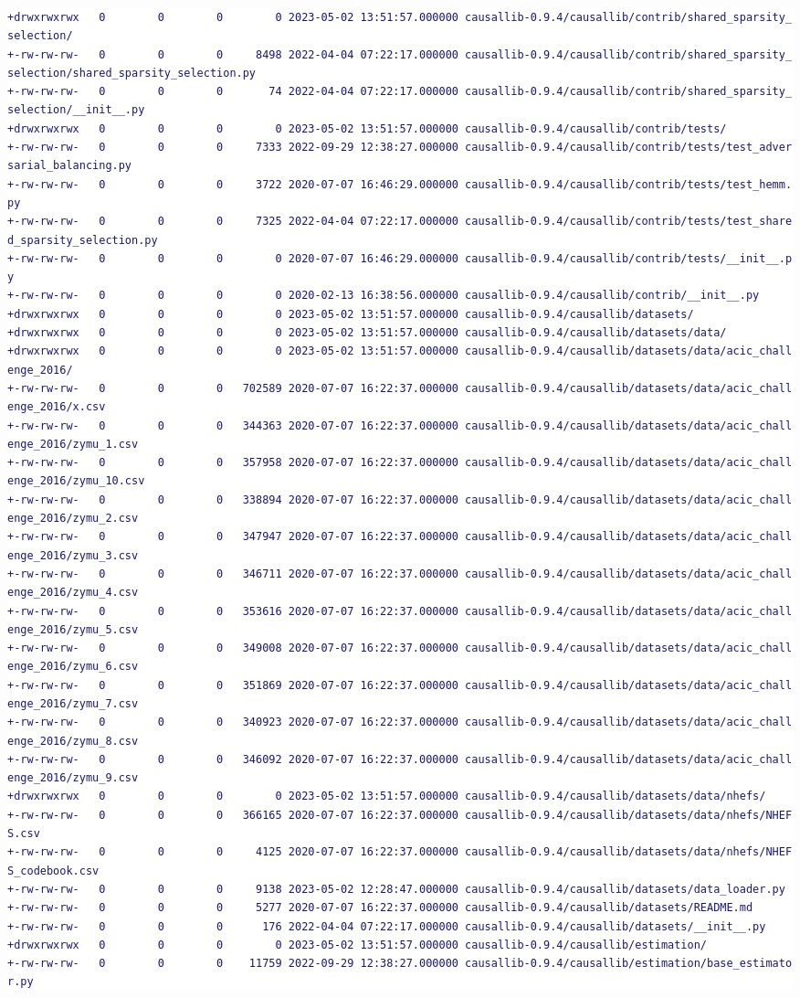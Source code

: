 ```diff
+drwxrwxrwx   0        0        0        0 2023-05-02 13:51:57.000000 causallib-0.9.4/causallib/contrib/shared_sparsity_selection/
+-rw-rw-rw-   0        0        0     8498 2022-04-04 07:22:17.000000 causallib-0.9.4/causallib/contrib/shared_sparsity_selection/shared_sparsity_selection.py
+-rw-rw-rw-   0        0        0       74 2022-04-04 07:22:17.000000 causallib-0.9.4/causallib/contrib/shared_sparsity_selection/__init__.py
+drwxrwxrwx   0        0        0        0 2023-05-02 13:51:57.000000 causallib-0.9.4/causallib/contrib/tests/
+-rw-rw-rw-   0        0        0     7333 2022-09-29 12:38:27.000000 causallib-0.9.4/causallib/contrib/tests/test_adversarial_balancing.py
+-rw-rw-rw-   0        0        0     3722 2020-07-07 16:46:29.000000 causallib-0.9.4/causallib/contrib/tests/test_hemm.py
+-rw-rw-rw-   0        0        0     7325 2022-04-04 07:22:17.000000 causallib-0.9.4/causallib/contrib/tests/test_shared_sparsity_selection.py
+-rw-rw-rw-   0        0        0        0 2020-07-07 16:46:29.000000 causallib-0.9.4/causallib/contrib/tests/__init__.py
+-rw-rw-rw-   0        0        0        0 2020-02-13 16:38:56.000000 causallib-0.9.4/causallib/contrib/__init__.py
+drwxrwxrwx   0        0        0        0 2023-05-02 13:51:57.000000 causallib-0.9.4/causallib/datasets/
+drwxrwxrwx   0        0        0        0 2023-05-02 13:51:57.000000 causallib-0.9.4/causallib/datasets/data/
+drwxrwxrwx   0        0        0        0 2023-05-02 13:51:57.000000 causallib-0.9.4/causallib/datasets/data/acic_challenge_2016/
+-rw-rw-rw-   0        0        0   702589 2020-07-07 16:22:37.000000 causallib-0.9.4/causallib/datasets/data/acic_challenge_2016/x.csv
+-rw-rw-rw-   0        0        0   344363 2020-07-07 16:22:37.000000 causallib-0.9.4/causallib/datasets/data/acic_challenge_2016/zymu_1.csv
+-rw-rw-rw-   0        0        0   357958 2020-07-07 16:22:37.000000 causallib-0.9.4/causallib/datasets/data/acic_challenge_2016/zymu_10.csv
+-rw-rw-rw-   0        0        0   338894 2020-07-07 16:22:37.000000 causallib-0.9.4/causallib/datasets/data/acic_challenge_2016/zymu_2.csv
+-rw-rw-rw-   0        0        0   347947 2020-07-07 16:22:37.000000 causallib-0.9.4/causallib/datasets/data/acic_challenge_2016/zymu_3.csv
+-rw-rw-rw-   0        0        0   346711 2020-07-07 16:22:37.000000 causallib-0.9.4/causallib/datasets/data/acic_challenge_2016/zymu_4.csv
+-rw-rw-rw-   0        0        0   353616 2020-07-07 16:22:37.000000 causallib-0.9.4/causallib/datasets/data/acic_challenge_2016/zymu_5.csv
+-rw-rw-rw-   0        0        0   349008 2020-07-07 16:22:37.000000 causallib-0.9.4/causallib/datasets/data/acic_challenge_2016/zymu_6.csv
+-rw-rw-rw-   0        0        0   351869 2020-07-07 16:22:37.000000 causallib-0.9.4/causallib/datasets/data/acic_challenge_2016/zymu_7.csv
+-rw-rw-rw-   0        0        0   340923 2020-07-07 16:22:37.000000 causallib-0.9.4/causallib/datasets/data/acic_challenge_2016/zymu_8.csv
+-rw-rw-rw-   0        0        0   346092 2020-07-07 16:22:37.000000 causallib-0.9.4/causallib/datasets/data/acic_challenge_2016/zymu_9.csv
+drwxrwxrwx   0        0        0        0 2023-05-02 13:51:57.000000 causallib-0.9.4/causallib/datasets/data/nhefs/
+-rw-rw-rw-   0        0        0   366165 2020-07-07 16:22:37.000000 causallib-0.9.4/causallib/datasets/data/nhefs/NHEFS.csv
+-rw-rw-rw-   0        0        0     4125 2020-07-07 16:22:37.000000 causallib-0.9.4/causallib/datasets/data/nhefs/NHEFS_codebook.csv
+-rw-rw-rw-   0        0        0     9138 2023-05-02 12:28:47.000000 causallib-0.9.4/causallib/datasets/data_loader.py
+-rw-rw-rw-   0        0        0     5277 2020-07-07 16:22:37.000000 causallib-0.9.4/causallib/datasets/README.md
+-rw-rw-rw-   0        0        0      176 2022-04-04 07:22:17.000000 causallib-0.9.4/causallib/datasets/__init__.py
+drwxrwxrwx   0        0        0        0 2023-05-02 13:51:57.000000 causallib-0.9.4/causallib/estimation/
+-rw-rw-rw-   0        0        0    11759 2022-09-29 12:38:27.000000 causallib-0.9.4/causallib/estimation/base_estimator.py
```